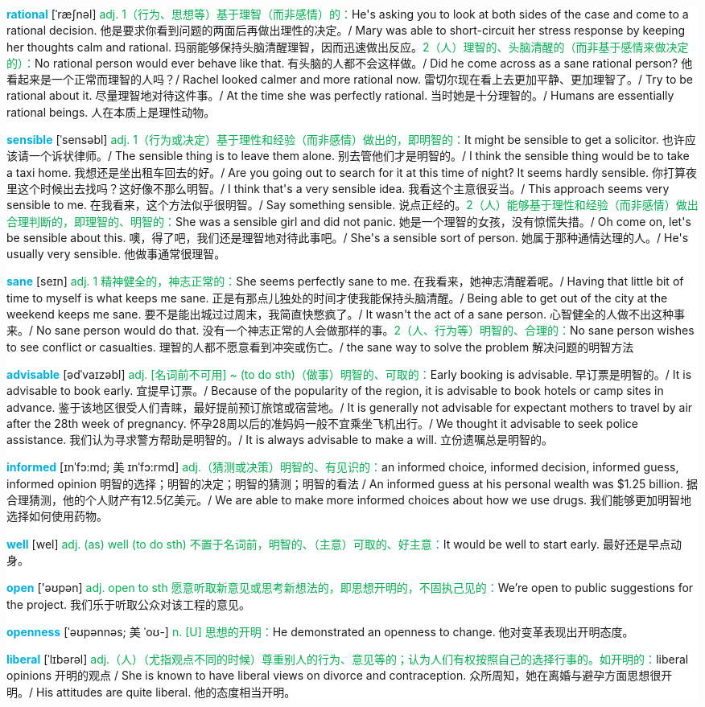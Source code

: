 <font color="sky blue">**rational**</font> [ˈræʃnəl]
<font color="#00b050">adj. 1（行为、思想等）基于理智（而非感情）的：</font>He's asking you to look at both sides of the case and come to a rational decision. 他是要求你看到问题的两面后再做出理性的决定。/ Mary was able to short-circuit her stress response by keeping her thoughts calm and rational. 玛丽能够保持头脑清醒理智，因而迅速做出反应。<font color="#00b050">2（人）理智的、头脑清醒的（而非基于感情来做决定的）：</font>No rational person would ever behave like that. 有头脑的人都不会这样做。/ Did he come across as a sane rational person? 他看起来是一个正常而理智的人吗？/ Rachel looked calmer and more rational now. 雷切尔现在看上去更加平静、更加理智了。/ Try to be rational about it. 尽量理智地对待这件事。/ At the time she was perfectly rational. 当时她是十分理智的。/ Humans are essentially rational beings. 人在本质上是理性动物。           

<font color="sky blue">**sensible**</font> [ˈsensəbl]
<font color="#00b050">adj. 1（行为或决定）基于理性和经验（而非感情）做出的，即明智的：</font>It might be sensible to get a solicitor. 也许应该请一个诉状律师。/ The sensible thing is to leave them alone. 别去管他们才是明智的。/ I think the sensible thing would be to take a taxi home. 我想还是坐出租车回去的好。/ Are you going out to search for it at this time of night? It seems hardly sensible. 你打算夜里这个时候出去找吗？这好像不那么明智。/ I think that's a very sensible idea. 我看这个主意很妥当。/ This approach seems very sensible to me. 在我看来，这个方法似乎很明智。/ Say something sensible. 说点正经的。<font color="#00b050">2（人）能够基于理性和经验（而非感情）做出合理判断的，即理智的、明智的：</font>She was a sensible girl and did not panic. 她是一个理智的女孩，没有惊慌失措。/ Oh come on, let's be sensible about this. 噢，得了吧，我们还是理智地对待此事吧。/ She's a sensible sort of person. 她属于那种通情达理的人。/ He's usually very sensible. 他做事通常很理智。
                     
<font color="sky blue">**sane**</font> [seɪn] 
<font color="#00b050">adj. 1 精神健全的，神志正常的：</font>She seems perfectly sane to me. 在我看来，她神志清醒着呢。/ Having that little bit of time to myself is what keeps me sane. 正是有那点儿独处的时间才使我能保持头脑清醒。/ Being able to get out of the city at the weekend keeps me sane. 要不是能出城过过周末，我简直快憋疯了。/ It wasn't the act of a sane person. 心智健全的人做不出这种事来。/ No sane person would do that. 没有一个神志正常的人会做那样的事。<font color="#00b050">2（人、行为等）明智的、合理的：</font>No sane person wishes to see conflict or casualties. 理智的人都不愿意看到冲突或伤亡。/ the sane way to solve the problem 解决问题的明智方法

<font color="sky blue">**advisable**</font> [ədˈvaɪzəbl]
<font color="#00b050">adj. [名词前不可用] ~ (to do sth)（做事）明智的、可取的：</font>Early booking is advisable. 早订票是明智的。/ It is advisable to book early. 宜提早订票。/ Because of the popularity of the region, it is advisable to book hotels or camp sites in advance. 鉴于该地区很受人们青睐，最好提前预订旅馆或宿营地。/ It is generally not advisable for expectant mothers to travel by air after the 28th week of pregnancy. 怀孕28周以后的准妈妈一般不宜乘坐飞机出行。/ We thought it advisable to seek police assistance. 我们认为寻求警方帮助是明智的。/ It is always advisable to make a will. 立份遗嘱总是明智的。
           
<font color="sky blue">**informed**</font> [ɪnˈfɔ:md; 美 ɪnˈfɔ:rmd]
<font color="#00b050">adj.（猜测或决策）明智的、有见识的：</font>an informed choice, informed decision, informed guess, informed opinion 明智的选择；明智的决定；明智的猜测；明智的看法 / An informed guess at his personal wealth was $1.25 billion. 据合理猜测，他的个人财产有12.5亿美元。/ We are able to make more informed choices about how we use drugs. 我们能够更加明智地选择如何使用药物。

<font color="sky blue">**well**</font> [wel] 
<font color="#00b050">adj. (as) well (to do sth) 不置于名词前，明智的、（主意）可取的、好主意：</font>It would be well to start early. 最好还是早点动身。

<font color="sky blue">**open**</font> ['əʊpən] 
<font color="#00b050">adj. open to sth 愿意听取新意见或思考新想法的，即思想开明的，不固执己见的：</font>We’re open to public suggestions for the project. 我们乐于听取公众对该工程的意见。
           
<font color="sky blue">**openness**</font> [ˈəʊpənnəs; 美 ˈoʊ-]
<font color="#00b050">n. [U] 思想的开明：</font>He demonstrated an openness to change. 他对变革表现出开明态度。

<font color="sky blue">**liberal**</font> [ˈlɪbərəl]
<font color="#00b050">adj.（人）（尤指观点不同的时候）尊重别人的行为、意见等的；认为人们有权按照自己的选择行事的。如开明的：</font>liberal opinions 开明的观点 / She is known to have liberal views on divorce and contraception. 众所周知，她在离婚与避孕方面思想很开明。/ His attitudes are quite liberal. 他的态度相当开明。     
